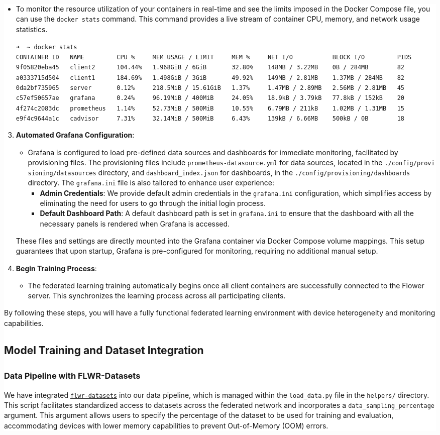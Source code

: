    - To monitor the resource utilization of your containers in real-time and see the limits imposed in the Docker Compose file, you can use the `docker stats` command. This command provides a live stream of container CPU, memory, and network usage statistics.

     ```bash
     ➜  ~ docker stats
     CONTAINER ID   NAME         CPU %     MEM USAGE / LIMIT     MEM %     NET I/O           BLOCK I/O         PIDS
     9f05820eba45   client2      104.44%   1.968GiB / 6GiB       32.80%    148MB / 3.22MB    0B / 284MB        82
     a0333715d504   client1      184.69%   1.498GiB / 3GiB       49.92%    149MB / 2.81MB    1.37MB / 284MB    82
     0da2bf735965   server       0.12%     218.5MiB / 15.61GiB   1.37%     1.47MB / 2.89MB   2.56MB / 2.81MB   45
     c57ef50657ae   grafana      0.24%     96.19MiB / 400MiB     24.05%    18.9kB / 3.79kB   77.8kB / 152kB    20
     4f274c2083dc   prometheus   1.14%     52.73MiB / 500MiB     10.55%    6.79MB / 211kB    1.02MB / 1.31MB   15
     e9f4c9644a1c   cadvisor     7.31%     32.14MiB / 500MiB     6.43%     139kB / 6.66MB    500kB / 0B        18
     ```

3. **Automated Grafana Configuration**:

   - Grafana is configured to load pre-defined data sources and dashboards for immediate monitoring, facilitated by provisioning files. The provisioning files include `prometheus-datasource.yml` for data sources, located in the `./config/provisioning/datasources` directory, and `dashboard_index.json` for dashboards, in the `./config/provisioning/dashboards` directory. The `grafana.ini` file is also tailored to enhance user experience:
     - **Admin Credentials**: We provide default admin credentials in the `grafana.ini` configuration, which simplifies access by eliminating the need for users to go through the initial login process.
     - **Default Dashboard Path**: A default dashboard path is set in `grafana.ini` to ensure that the dashboard with all the necessary panels is rendered when Grafana is accessed.

   These files and settings are directly mounted into the Grafana container via Docker Compose volume mappings. This setup guarantees that upon startup, Grafana is pre-configured for monitoring, requiring no additional manual setup.

4. **Begin Training Process**:

   - The federated learning training automatically begins once all client containers are successfully connected to the Flower server. This synchronizes the learning process across all participating clients.

By following these steps, you will have a fully functional federated learning environment with device heterogeneity and monitoring capabilities.

## Model Training and Dataset Integration

### Data Pipeline with FLWR-Datasets

We have integrated [`flwr-datasets`](https://flower.dev/docs/datasets/) into our data pipeline, which is managed within the `load_data.py` file in the `helpers/` directory. This script facilitates standardized access to datasets across the federated network and incorporates a `data_sampling_percentage` argument. This argument allows users to specify the percentage of the dataset to be used for training and evaluation, accommodating devices with lower memory capabilities to prevent Out-of-Memory (OOM) errors.
